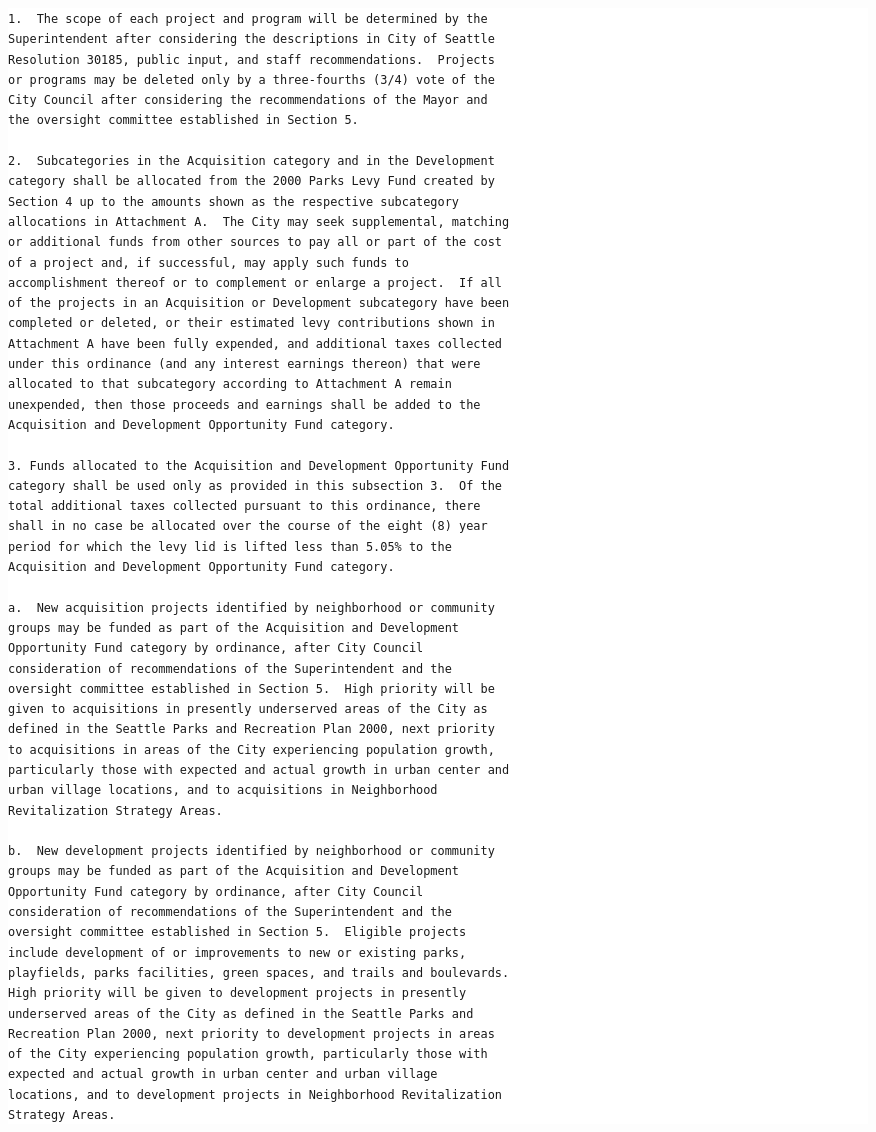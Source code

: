     1.  The scope of each project and program will be determined by the  
    Superintendent after considering the descriptions in City of Seattle  
    Resolution 30185, public input, and staff recommendations.  Projects  
    or programs may be deleted only by a three-fourths (3/4) vote of the  
    City Council after considering the recommendations of the Mayor and  
    the oversight committee established in Section 5.  
  
    2.  Subcategories in the Acquisition category and in the Development  
    category shall be allocated from the 2000 Parks Levy Fund created by  
    Section 4 up to the amounts shown as the respective subcategory  
    allocations in Attachment A.  The City may seek supplemental, matching  
    or additional funds from other sources to pay all or part of the cost  
    of a project and, if successful, may apply such funds to  
    accomplishment thereof or to complement or enlarge a project.  If all  
    of the projects in an Acquisition or Development subcategory have been  
    completed or deleted, or their estimated levy contributions shown in  
    Attachment A have been fully expended, and additional taxes collected  
    under this ordinance (and any interest earnings thereon) that were  
    allocated to that subcategory according to Attachment A remain  
    unexpended, then those proceeds and earnings shall be added to the  
    Acquisition and Development Opportunity Fund category.  
  
    3. Funds allocated to the Acquisition and Development Opportunity Fund  
    category shall be used only as provided in this subsection 3.  Of the  
    total additional taxes collected pursuant to this ordinance, there  
    shall in no case be allocated over the course of the eight (8) year  
    period for which the levy lid is lifted less than 5.05% to the  
    Acquisition and Development Opportunity Fund category.  
  
    a.  New acquisition projects identified by neighborhood or community  
    groups may be funded as part of the Acquisition and Development  
    Opportunity Fund category by ordinance, after City Council  
    consideration of recommendations of the Superintendent and the  
    oversight committee established in Section 5.  High priority will be  
    given to acquisitions in presently underserved areas of the City as  
    defined in the Seattle Parks and Recreation Plan 2000, next priority  
    to acquisitions in areas of the City experiencing population growth,  
    particularly those with expected and actual growth in urban center and  
    urban village locations, and to acquisitions in Neighborhood  
    Revitalization Strategy Areas.  
  
    b.  New development projects identified by neighborhood or community  
    groups may be funded as part of the Acquisition and Development  
    Opportunity Fund category by ordinance, after City Council  
    consideration of recommendations of the Superintendent and the  
    oversight committee established in Section 5.  Eligible projects  
    include development of or improvements to new or existing parks,  
    playfields, parks facilities, green spaces, and trails and boulevards.  
    High priority will be given to development projects in presently  
    underserved areas of the City as defined in the Seattle Parks and  
    Recreation Plan 2000, next priority to development projects in areas  
    of the City experiencing population growth, particularly those with  
    expected and actual growth in urban center and urban village  
    locations, and to development projects in Neighborhood Revitalization  
    Strategy Areas.  
  